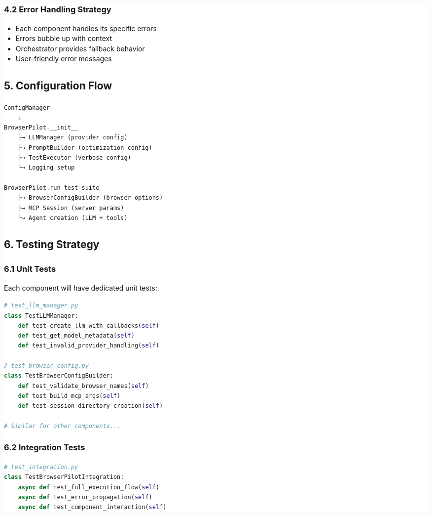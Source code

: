 ### 4.2 Error Handling Strategy

- Each component handles its specific errors
- Errors bubble up with context
- Orchestrator provides fallback behavior
- User-friendly error messages

## 5. Configuration Flow

```
ConfigManager
    ↓
BrowserPilot.__init__
    ├→ LLMManager (provider config)
    ├→ PromptBuilder (optimization config)
    ├→ TestExecutor (verbose config)
    └→ Logging setup

BrowserPilot.run_test_suite
    ├→ BrowserConfigBuilder (browser options)
    ├→ MCP Session (server params)
    └→ Agent creation (LLM + tools)
```

## 6. Testing Strategy

### 6.1 Unit Tests

Each component will have dedicated unit tests:

```python
# test_llm_manager.py
class TestLLMManager:
    def test_create_llm_with_callbacks(self)
    def test_get_model_metadata(self)
    def test_invalid_provider_handling(self)

# test_browser_config.py
class TestBrowserConfigBuilder:
    def test_validate_browser_names(self)
    def test_build_mcp_args(self)
    def test_session_directory_creation(self)

# Similar for other components...
```

### 6.2 Integration Tests

```python
# test_integration.py
class TestBrowserPilotIntegration:
    async def test_full_execution_flow(self)
    async def test_error_propagation(self)
    async def test_component_interaction(self)
```
